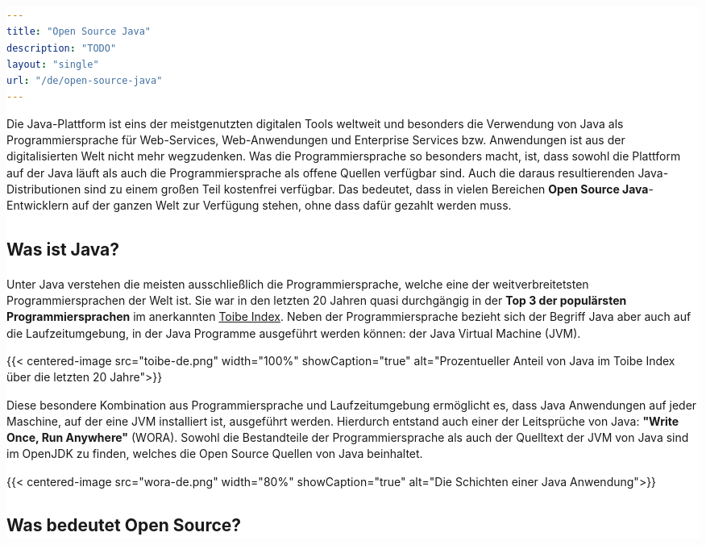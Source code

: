 ```yaml
---
title: "Open Source Java"
description: "TODO"
layout: "single"
url: "/de/open-source-java"
---
```


Die Java-Plattform ist eins der meistgenutzten digitalen Tools weltweit und besonders die Verwendung von Java als
Programmiersprache für Web-Services, Web-Anwendungen und Enterprise Services bzw. Anwendungen ist aus der
digitalisierten Welt nicht mehr wegzudenken. Was die Programmiersprache so besonders macht, ist, dass sowohl die
Plattform auf der Java läuft als auch die Programmiersprache als offene Quellen verfügbar sind. Auch die daraus
resultierenden Java-Distributionen sind zu einem großen Teil kostenfrei verfügbar. Das bedeutet, dass in vielen
Bereichen **Open Source Java**-Entwicklern auf der ganzen Welt zur Verfügung stehen, ohne dass dafür gezahlt werden
muss.

## Was ist Java?

Unter Java verstehen die meisten ausschließlich die Programmiersprache, welche eine der weitverbreitetsten
Programmiersprachen der Welt ist. Sie war in den letzten 20 Jahren quasi durchgängig in der **Top 3 der populärsten
Programmiersprachen** im anerkannten [Toibe Index](https://www.tiobe.com/tiobe-index/). Neben der Programmiersprache
bezieht sich der Begriff Java aber auch auf die Laufzeitumgebung, in der Java Programme ausgeführt werden können: der
Java Virtual Machine (JVM).

[@formatter:off]: # (This actually is the most platform independent comment)
{{< centered-image src="toibe-de.png" width="100%" showCaption="true" alt="Prozentueller Anteil von Java im Toibe Index über die letzten 20 Jahre">}}

[@formatter:on]: # (This actually is the most platform independent comment)

Diese besondere Kombination aus Programmiersprache und Laufzeitumgebung ermöglicht es, dass Java Anwendungen auf jeder
Maschine, auf der eine JVM installiert ist, ausgeführt werden. Hierdurch entstand auch einer der Leitsprüche von
Java: **"Write Once, Run Anywhere"** (WORA). Sowohl die Bestandteile der Programmiersprache als auch der Quelltext der
JVM von Java sind im OpenJDK zu finden, welches die Open Source Quellen von Java beinhaltet.

[@formatter:off]: # (This actually is the most platform independent comment)
{{< centered-image src="wora-de.png" width="80%" showCaption="true" alt="Die Schichten einer Java Anwendung">}}

[@formatter:on]: # (This actually is the most platform independent comment)

## Was bedeutet Open Source?


  [@formatter:on]: # (This actually is the most platform independent comment)